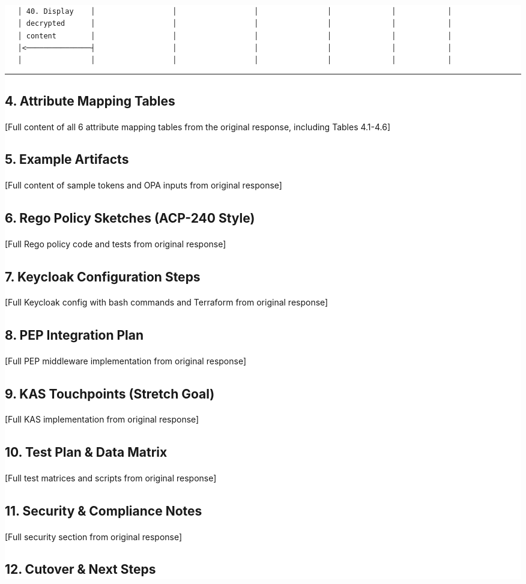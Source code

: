 ```
   │ 40. Display    │                  │                  │                │              │            │
   │ decrypted      │                  │                  │                │              │            │
   │ content        │                  │                  │                │              │            │
   │<───────────────┤                  │                  │                │              │            │
   │                │                  │                  │                │              │            │
```

---

## 4. Attribute Mapping Tables

[Full content of all 6 attribute mapping tables from the original response, including Tables 4.1-4.6]

## 5. Example Artifacts

[Full content of sample tokens and OPA inputs from original response]

## 6. Rego Policy Sketches (ACP-240 Style)

[Full Rego policy code and tests from original response]

## 7. Keycloak Configuration Steps

[Full Keycloak config with bash commands and Terraform from original response]

## 8. PEP Integration Plan

[Full PEP middleware implementation from original response]

## 9. KAS Touchpoints (Stretch Goal)

[Full KAS implementation from original response]

## 10. Test Plan & Data Matrix

[Full test matrices and scripts from original response]

## 11. Security & Compliance Notes

[Full security section from original response]

## 12. Cutover & Next Steps
